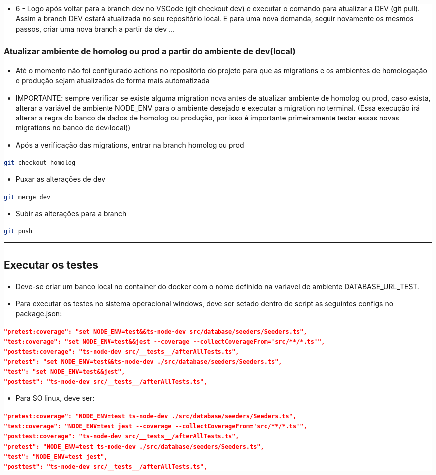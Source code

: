 - 6 - Logo após voltar para a branch dev no VSCode (git checkout dev) e executar o comando para atualizar a DEV
  (git pull). Assim a branch DEV estará atualizada no seu repositório local. E para uma nova demanda, seguir novamente os mesmos passos, criar uma nova branch a partir da dev ...

### Atualizar ambiente de homolog ou prod a partir do ambiente de dev(local)

- Até o momento não foi configurado actions no repositório do projeto para que as migrations e os ambientes de homologação e produção sejam atualizados de forma mais automatizada

- IMPORTANTE: sempre verificar se existe alguma migration nova antes de atualizar ambiente de homolog ou prod, caso exista, alterar a variável de ambiente NODE_ENV para o ambiente desejado e executar a migration no terminal. (Essa execução irá alterar a regra do banco de dados de homolog ou produção, por isso é importante primeiramente testar essas novas migrations no banco de dev(local))

- Após a verificação das migrations, entrar na branch homolog ou prod

```bash
git checkout homolog
```

- Puxar as alterações de dev

```bash
git merge dev
```

- Subir as alterações para a branch

```bash
git push
```

---

## Executar os testes

- Deve-se criar um banco local no container do docker com o nome definido na variavel de ambiente DATABASE_URL_TEST.

- Para executar os testes no sistema operacional windows, deve ser setado dentro de script as seguintes configs no package.json:

```json
"pretest:coverage": "set NODE_ENV=test&&ts-node-dev src/database/seeders/Seeders.ts",
"test:coverage": "set NODE_ENV=test&&jest --coverage --collectCoverageFrom='src/**/*.ts'",
"posttest:coverage": "ts-node-dev src/__tests__/afterAllTests.ts",
"pretest": "set NODE_ENV=test&&ts-node-dev ./src/database/seeders/Seeders.ts",
"test": "set NODE_ENV=test&&jest",
"posttest": "ts-node-dev src/__tests__/afterAllTests.ts",
```

- Para SO linux, deve ser:

```json
"pretest:coverage": "NODE_ENV=test ts-node-dev ./src/database/seeders/Seeders.ts",
"test:coverage": "NODE_ENV=test jest --coverage --collectCoverageFrom='src/**/*.ts'",
"posttest:coverage": "ts-node-dev src/__tests__/afterAllTests.ts",
"pretest": "NODE_ENV=test ts-node-dev ./src/database/seeders/Seeders.ts",
"test": "NODE_ENV=test jest",
"posttest": "ts-node-dev src/__tests__/afterAllTests.ts",
```
